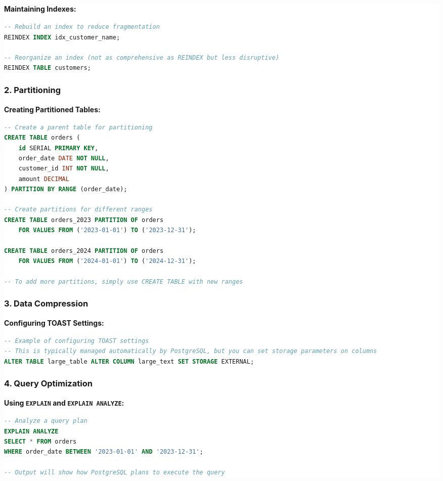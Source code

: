 **Maintaining Indexes:**

```sql
-- Rebuild an index to reduce fragmentation
REINDEX INDEX idx_customer_name;

-- Reorganize an index (not as comprehensive as REINDEX but less disruptive)
REINDEX TABLE customers;
```

### 2. **Partitioning**

**Creating Partitioned Tables:**

```sql
-- Create a parent table for partitioning
CREATE TABLE orders (
    id SERIAL PRIMARY KEY,
    order_date DATE NOT NULL,
    customer_id INT NOT NULL,
    amount DECIMAL
) PARTITION BY RANGE (order_date);

-- Create partitions for different ranges
CREATE TABLE orders_2023 PARTITION OF orders
    FOR VALUES FROM ('2023-01-01') TO ('2023-12-31');

CREATE TABLE orders_2024 PARTITION OF orders
    FOR VALUES FROM ('2024-01-01') TO ('2024-12-31');

-- To add more partitions, simply use CREATE TABLE with new ranges
```

### 3. **Data Compression**

**Configuring TOAST Settings:**

```sql
-- Example of configuring TOAST settings
-- This is typically managed automatically by PostgreSQL, but you can set storage parameters on columns
ALTER TABLE large_table ALTER COLUMN large_text SET STORAGE EXTERNAL;
```

### 4. **Query Optimization**

**Using `EXPLAIN` and `EXPLAIN ANALYZE`:**

```sql
-- Analyze a query plan
EXPLAIN ANALYZE
SELECT * FROM orders
WHERE order_date BETWEEN '2023-01-01' AND '2023-12-31';

-- Output will show how PostgreSQL plans to execute the query
```
